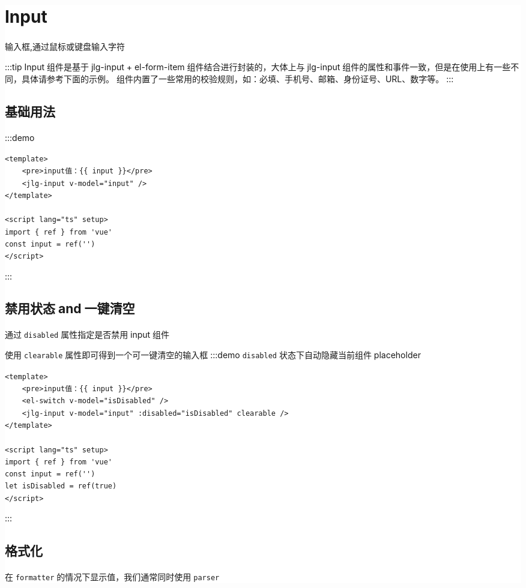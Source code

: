 # Input

输入框,通过鼠标或键盘输入字符

:::tip
Input 组件是基于 jlg-input + el-form-item 组件结合进行封装的，大体上与 jlg-input 组件的属性和事件一致，但是在使用上有一些不同，具体请参考下面的示例。
组件内置了一些常用的校验规则，如：必填、手机号、邮箱、身份证号、URL、数字等。
:::

## 基础用法

:::demo

```vue
<template>
	<pre>input值：{{ input }}</pre>
	<jlg-input v-model="input" />
</template>

<script lang="ts" setup>
import { ref } from 'vue'
const input = ref('')
</script>
```

:::

## 禁用状态 and 一键清空

通过 `disabled` 属性指定是否禁用 input 组件

使用 `clearable` 属性即可得到一个可一键清空的输入框
:::demo `disabled` 状态下自动隐藏当前组件 placeholder

```vue
<template>
	<pre>input值：{{ input }}</pre>
	<el-switch v-model="isDisabled" />
	<jlg-input v-model="input" :disabled="isDisabled" clearable />
</template>

<script lang="ts" setup>
import { ref } from 'vue'
const input = ref('')
let isDisabled = ref(true)
</script>
```

:::

## 格式化

在 `formatter` 的情况下显示值，我们通常同时使用 `parser`
